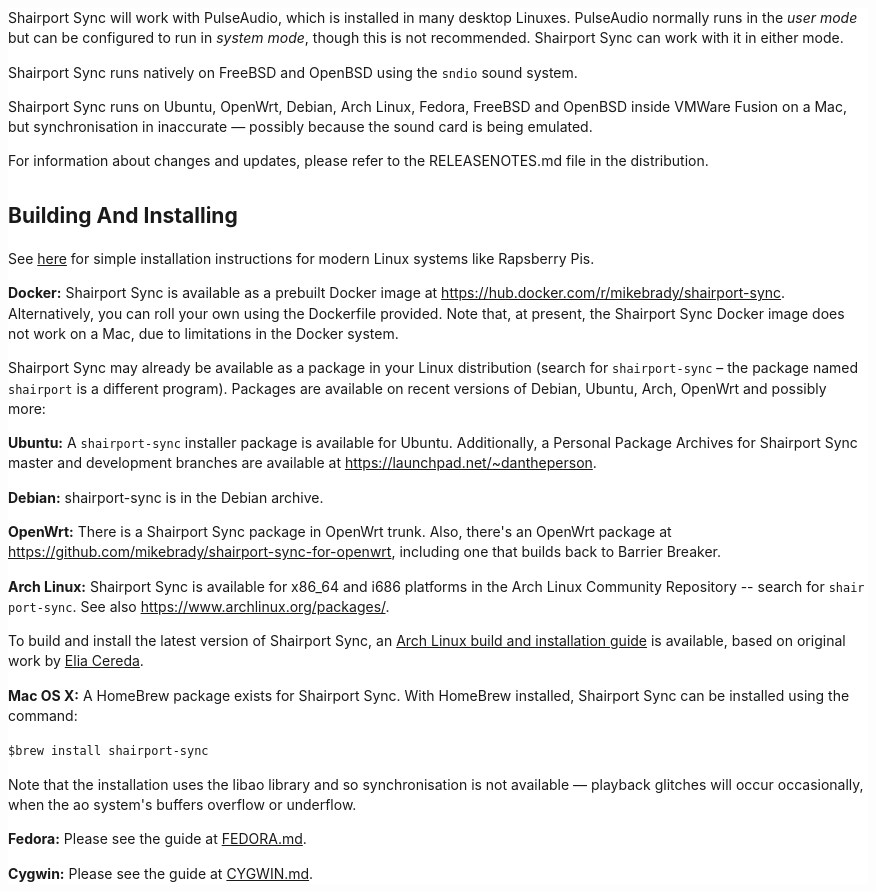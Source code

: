 Shairport Sync will work with PulseAudio, which is installed in many desktop Linuxes. PulseAudio normally runs in the *user mode* but can be configured to run in *system mode*, though this is not recommended. Shairport Sync can work with it in either mode.

Shairport Sync runs natively on FreeBSD and OpenBSD using the `sndio` sound system.

Shairport Sync runs on Ubuntu, OpenWrt, Debian, Arch Linux, Fedora, FreeBSD and OpenBSD inside VMWare Fusion on a Mac, but synchronisation in inaccurate — possibly because the sound card is being emulated.

For information about changes and updates, please refer to the RELEASENOTES.md file in the distribution.

Building And Installing
---------------------
See [here](https://github.com/mikebrady/shairport-sync/blob/master/INSTALL.md) for simple installation instructions for modern Linux systems like Rapsberry Pis.

**Docker:** Shairport Sync is available as a prebuilt Docker image at https://hub.docker.com/r/mikebrady/shairport-sync. Alternatively, you can roll your own using the Dockerfile provided. Note that, at present, the Shairport Sync Docker image does not work on a Mac, due to limitations in the Docker system.

Shairport Sync may already be available as a package in your Linux distribution (search for `shairport-sync` – the package named `shairport` is a different program). Packages are available on recent versions of Debian, Ubuntu, Arch, OpenWrt and possibly more:

**Ubuntu:** A `shairport-sync` installer package is available for Ubuntu. Additionally, a Personal Package Archives for Shairport Sync master and development branches are available at https://launchpad.net/~dantheperson.

**Debian:** shairport-sync is in the Debian archive.

**OpenWrt:** There is a Shairport Sync package in OpenWrt trunk. Also, there's an OpenWrt package at https://github.com/mikebrady/shairport-sync-for-openwrt, including one that builds back to Barrier Breaker.

**Arch Linux:** Shairport Sync is available for x86_64 and i686 platforms in the Arch Linux Community Repository -- search for `shairport-sync`. See also https://www.archlinux.org/packages/.

To build and install the latest version of Shairport Sync, an [Arch Linux build and installation guide](https://github.com/mikebrady/shairport-sync-for-arch-linux) is available, based on original work by [Elia Cereda](https://github.com/EliaCereda).

**Mac OS X:** A HomeBrew package exists for Shairport Sync. With HomeBrew installed, Shairport Sync can be installed using the command:
```
$brew install shairport-sync
```
Note that the installation uses the libao library and so synchronisation is not available — playback glitches will occur occasionally, when the ao system's buffers overflow or underflow.

**Fedora:** Please see the guide at [FEDORA.md](https://github.com/mikebrady/shairport-sync/blob/master/FEDORA.md).

**Cygwin:** Please see the guide at [CYGWIN.md](https://github.com/mikebrady/shairport-sync/blob/master/CYGWIN.md).
